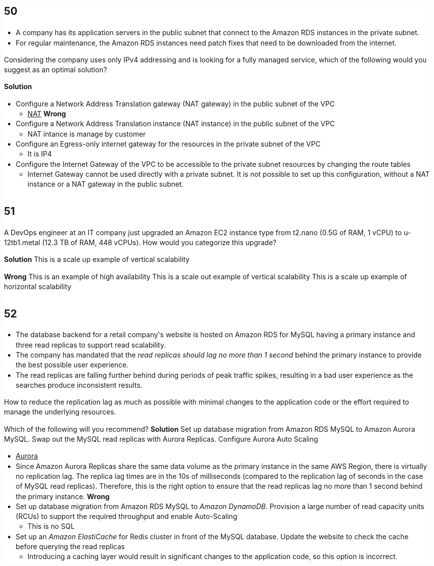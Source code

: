 ## 50 
- A company has its application servers in the public subnet that connect to the Amazon RDS instances in the private subnet. 
- For regular maintenance, the Amazon RDS instances need patch fixes that need to be downloaded from the internet.

Considering the company uses only IPv4 addressing and is looking for a fully managed service, which of the following would you suggest as an optimal solution?

**Solution**
- Configure a Network Address Translation gateway (NAT gateway) in the public subnet of the VPC
  - [NAT](aws-ass-solution-architect.md#vpc_nat_gateway)
**Wrong**
- Configure a Network Address Translation instance (NAT instance) in the public subnet of the VPC
  - NAT intance is manage by customer
- Configure an Egress-only internet gateway for the resources in the private subnet of the VPC
  - It is IP4
- Configure the Internet Gateway of the VPC to be accessible to the private subnet resources by changing the route tables
  - Internet Gateway cannot be used directly with a private subnet. It is not possible to set up this configuration, without a NAT instance or a NAT gateway in the public subnet.

## 51
A DevOps engineer at an IT company just upgraded an Amazon EC2 instance type from t2.nano (0.5G of RAM, 1 vCPU) to u-12tb1.metal (12.3 TB of RAM, 448 vCPUs). How would you categorize this upgrade?

**Solution**
This is a scale up example of vertical scalability

**Wrong**
This is an example of high availability
This is a scale out example of vertical scalability
This is a scale up example of horizontal scalability

## 52
- The database backend for a retail company's website is hosted on Amazon RDS for MySQL having a primary instance and three read replicas to support read scalability. 
- The company has mandated that the *read replicas should lag no more than 1 second* behind the primary instance to provide the best possible user experience. 
- The read replicas are falling further behind during periods of peak traffic spikes, resulting in a bad user experience as the searches produce inconsistent results.

How to reduce the replication lag as much as possible with minimal changes to the application code or the effort required to manage the underlying resources.

Which of the following will you recommend?
**Solution**
Set up database migration from Amazon RDS MySQL to Amazon Aurora MySQL. Swap out the MySQL read replicas with Aurora Replicas. Configure Aurora Auto Scaling
  - [Aurora](aws-ass-solution-architect.md#aurora)
  - Since Amazon Aurora Replicas share the same data volume as the primary instance in the same AWS Region, there is virtually no replication lag. The replica lag times are in the 10s of milliseconds (compared to the replication lag of seconds in the case of MySQL read replicas). Therefore, this is the right option to ensure that the read replicas lag no more than 1 second behind the primary instance.
**Wrong**
- Set up database migration from Amazon RDS MySQL to *Amazon DynamoDB*. Provision a large number of read capacity units (RCUs) to support the required throughput and enable Auto-Scaling
  - This is no SQL
- Set up an *Amazon ElastiCache* for Redis cluster in front of the MySQL database. Update the website to check the cache before querying the read replicas
  - Introducing a caching layer would result in significant changes to the application code, so this option is incorrect.